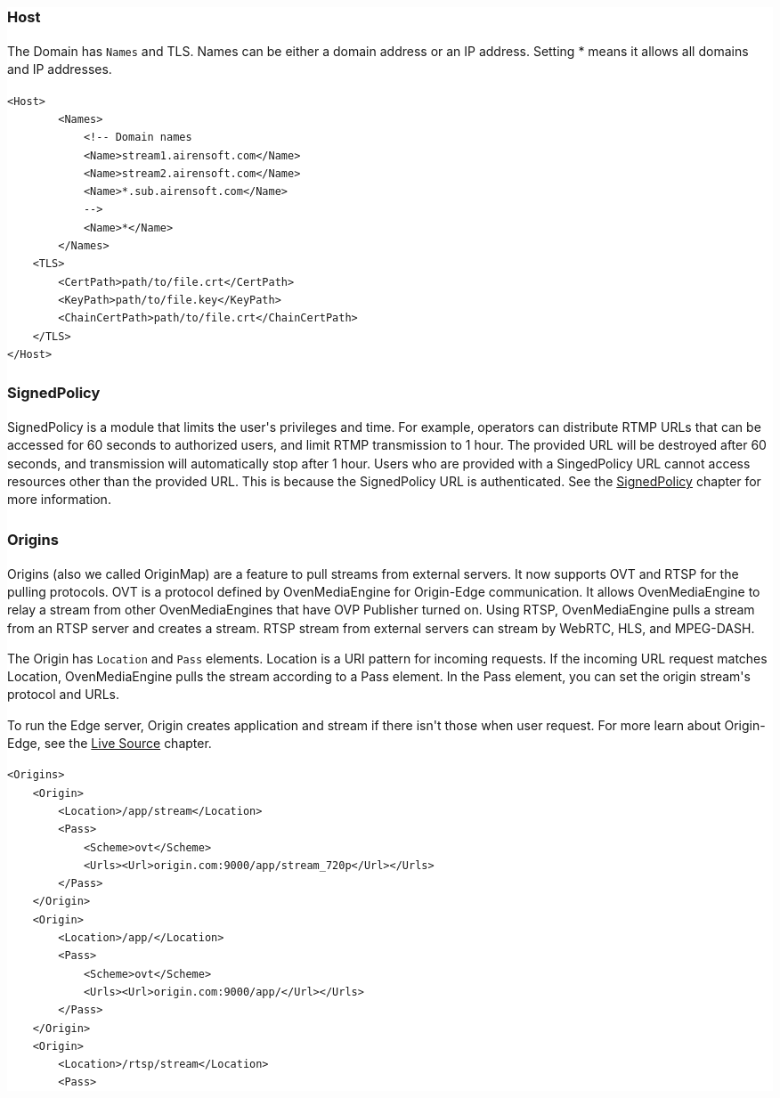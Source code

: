 ### Host

The Domain has `Names` and TLS. Names can be either a domain address or an IP address. Setting \* means it allows all domains and IP addresses.

```markup
<Host>
        <Names>
            <!-- Domain names
            <Name>stream1.airensoft.com</Name>
            <Name>stream2.airensoft.com</Name>
            <Name>*.sub.airensoft.com</Name>
            -->
            <Name>*</Name>
        </Names>
	<TLS>
	    <CertPath>path/to/file.crt</CertPath>
	    <KeyPath>path/to/file.key</KeyPath>
	    <ChainCertPath>path/to/file.crt</ChainCertPath>
	</TLS>
</Host>
```

### SignedPolicy

SignedPolicy is a module that limits the user's privileges and time. For example, operators can distribute RTMP URLs that can be accessed for 60 seconds to authorized users, and limit RTMP transmission to 1 hour. The provided URL will be destroyed after 60 seconds, and transmission will automatically stop after 1 hour. Users who are provided with a SingedPolicy URL cannot access resources other than the provided URL. This is because the SignedPolicy URL is authenticated. See the [SignedPolicy](../access-control/signedpolicy.md) chapter for more information.

### Origins

Origins (also we called OriginMap) are a feature to pull streams from external servers. It now supports OVT and RTSP for the pulling protocols. OVT is a protocol defined by OvenMediaEngine for Origin-Edge communication. It allows OvenMediaEngine to relay a stream from other OvenMediaEngines that have OVP Publisher turned on. Using RTSP, OvenMediaEngine pulls a stream from an RTSP server and creates a stream. RTSP stream from external servers can stream by WebRTC, HLS, and MPEG-DASH.

The Origin has `Location` and `Pass` elements. Location is a URI pattern for incoming requests. If the incoming URL request matches Location, OvenMediaEngine pulls the stream according to a Pass element. In the Pass element, you can set the origin stream's protocol and URLs.

To run the Edge server, Origin creates application and stream if there isn't those when user request. For more learn about Origin-Edge, see the [Live Source](../live-source/) chapter.

```markup
<Origins>
    <Origin>
        <Location>/app/stream</Location>
        <Pass>
            <Scheme>ovt</Scheme>
            <Urls><Url>origin.com:9000/app/stream_720p</Url></Urls>
        </Pass>
    </Origin>
    <Origin>
        <Location>/app/</Location>
        <Pass>
            <Scheme>ovt</Scheme>
            <Urls><Url>origin.com:9000/app/</Url></Urls>
        </Pass>
    </Origin>
    <Origin>
        <Location>/rtsp/stream</Location>
        <Pass>
```